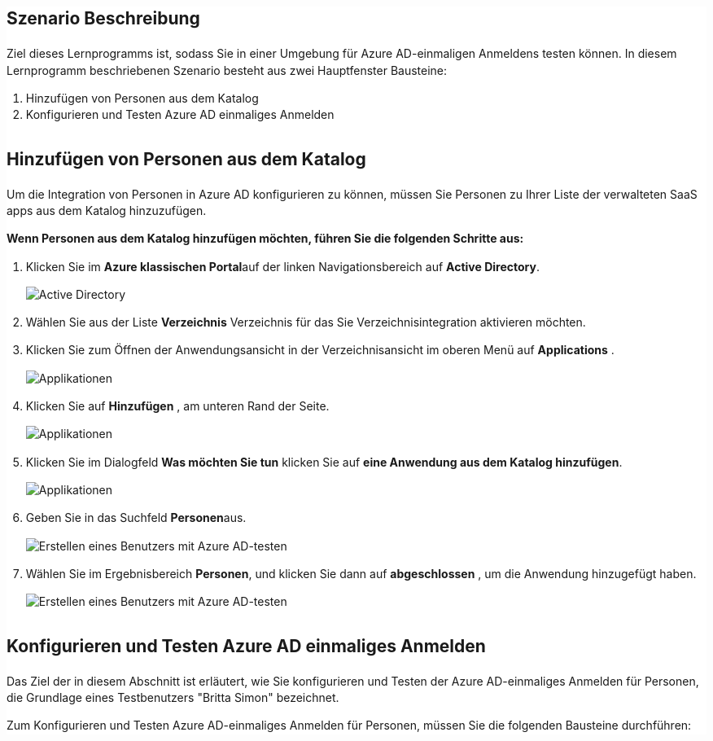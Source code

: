 
## <a name="scenario-description"></a>Szenario Beschreibung
Ziel dieses Lernprogramms ist, sodass Sie in einer Umgebung für Azure AD-einmaligen Anmeldens testen können. In diesem Lernprogramm beschriebenen Szenario besteht aus zwei Hauptfenster Bausteine:

1. Hinzufügen von Personen aus dem Katalog
2. Konfigurieren und Testen Azure AD einmaliges Anmelden


## <a name="adding-people-from-the-gallery"></a>Hinzufügen von Personen aus dem Katalog
Um die Integration von Personen in Azure AD konfigurieren zu können, müssen Sie Personen zu Ihrer Liste der verwalteten SaaS apps aus dem Katalog hinzuzufügen.

**Wenn Personen aus dem Katalog hinzufügen möchten, führen Sie die folgenden Schritte aus:**

1. Klicken Sie im **Azure klassischen Portal**auf der linken Navigationsbereich auf **Active Directory**. 
 
    ![Active Directory][1]

2. Wählen Sie aus der Liste **Verzeichnis** Verzeichnis für das Sie Verzeichnisintegration aktivieren möchten.

3. Klicken Sie zum Öffnen der Anwendungsansicht in der Verzeichnisansicht im oberen Menü auf **Applications** .

    ![Applikationen][2]

4. Klicken Sie auf **Hinzufügen** , am unteren Rand der Seite.

    ![Applikationen][3]

5. Klicken Sie im Dialogfeld **Was möchten Sie tun** klicken Sie auf **eine Anwendung aus dem Katalog hinzufügen**.

    ![Applikationen][4]

6. Geben Sie in das Suchfeld **Personen**aus.

    ![Erstellen eines Benutzers mit Azure AD-testen](./media/active-directory-saas-people-tutorial/tutorial_people_01.png)

7. Wählen Sie im Ergebnisbereich **Personen**, und klicken Sie dann auf **abgeschlossen** , um die Anwendung hinzugefügt haben.

    ![Erstellen eines Benutzers mit Azure AD-testen](./media/active-directory-saas-people-tutorial/tutorial_people_02.png)

##  <a name="configuring-and-testing-azure-ad-single-sign-on"></a>Konfigurieren und Testen Azure AD einmaliges Anmelden
Das Ziel der in diesem Abschnitt ist erläutert, wie Sie konfigurieren und Testen der Azure AD-einmaliges Anmelden für Personen, die Grundlage eines Testbenutzers "Britta Simon" bezeichnet.

Zum Konfigurieren und Testen Azure AD-einmaliges Anmelden für Personen, müssen Sie die folgenden Bausteine durchführen:


[1]: ./media/active-directory-saas-people-tutorial/tutorial_general_01.png
[2]: ./media/active-directory-saas-people-tutorial/tutorial_general_02.png
[3]: ./media/active-directory-saas-people-tutorial/tutorial_general_03.png
[4]: ./media/active-directory-saas-people-tutorial/tutorial_general_04.png
[6]: ./media/active-directory-saas-people-tutorial/tutorial_general_05.png
[10]: ./media/active-directory-saas-people-tutorial/tutorial_general_06.png
[11]: ./media/active-directory-saas-people-tutorial/tutorial_general_07.png
[20]: ./media/active-directory-saas-people-tutorial/tutorial_general_100.png
[200]: ./media/active-directory-saas-people-tutorial/tutorial_general_200.png
[201]: ./media/active-directory-saas-people-tutorial/tutorial_general_201.png
[203]: ./media/active-directory-saas-people-tutorial/tutorial_general_203.png
[204]: ./media/active-directory-saas-people-tutorial/tutorial_general_204.png
[205]: ./media/active-directory-saas-people-tutorial/tutorial_general_205.png